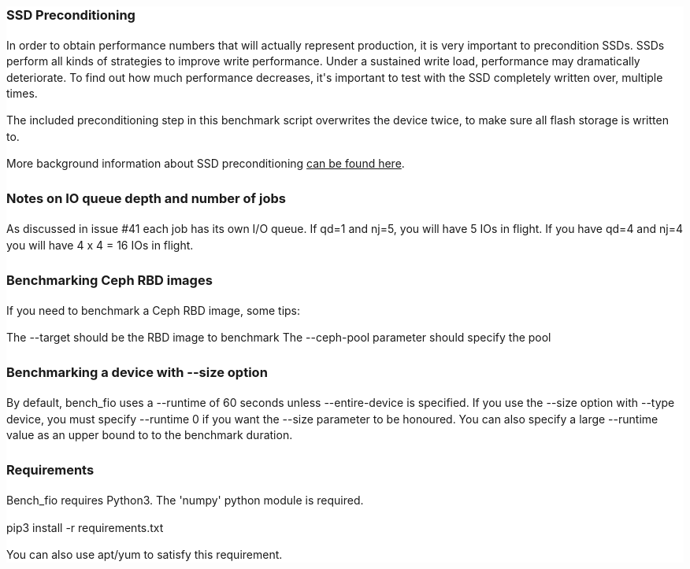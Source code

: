 ### SSD Preconditioning

In order to obtain performance numbers that will actually represent production, it is very important to precondition SSDs.
SSDs perform all kinds of strategies to improve write performance. Under a sustained write load, performance may dramatically deteriorate. To find out how much performance decreases, it's important to test with the SSD completely written over, multiple times.

The included preconditioning step in this benchmark script overwrites the device twice, to make sure all flash storage is written to.

More background information about SSD preconditioning [can be found here][snia].

[snia]: https://www.snia.org/sites/default/education/tutorials/2011/fall/SolidState/EstherSpanjer_The_Why_How_SSD_Performance_Benchmarking.pdf

### Notes on IO queue depth and number of jobs

As discussed in issue #41 each job has its own I/O queue. If qd=1 and nj=5, you will have 5 IOs in flight.
If you have qd=4 and nj=4 you will have 4 x 4 = 16 IOs in flight.

### Benchmarking Ceph RBD images

If you need to benchmark a Ceph RBD image, some tips:

The --target should be the RBD image to benchmark
The --ceph-pool parameter should specify the pool

### Benchmarking a device with --size option
By default, bench_fio uses a --runtime of 60 seconds unless --entire-device is specified. If you use the --size option with
--type device, you must specify --runtime 0 if you want the --size parameter to be honoured. You can also specify a large
--runtime value as an upper bound to to the benchmark duration.

### Requirements

Bench_fio requires Python3. The 'numpy' python module is required.

   pip3 install -r requirements.txt

You can also use apt/yum to satisfy this requirement.


 [fioss]: https://github.com/axboe/fio/blob/master/examples/steadystate.fio
[clientserver]: https://fio.readthedocs.io/en/latest/fio_doc.html#client-server